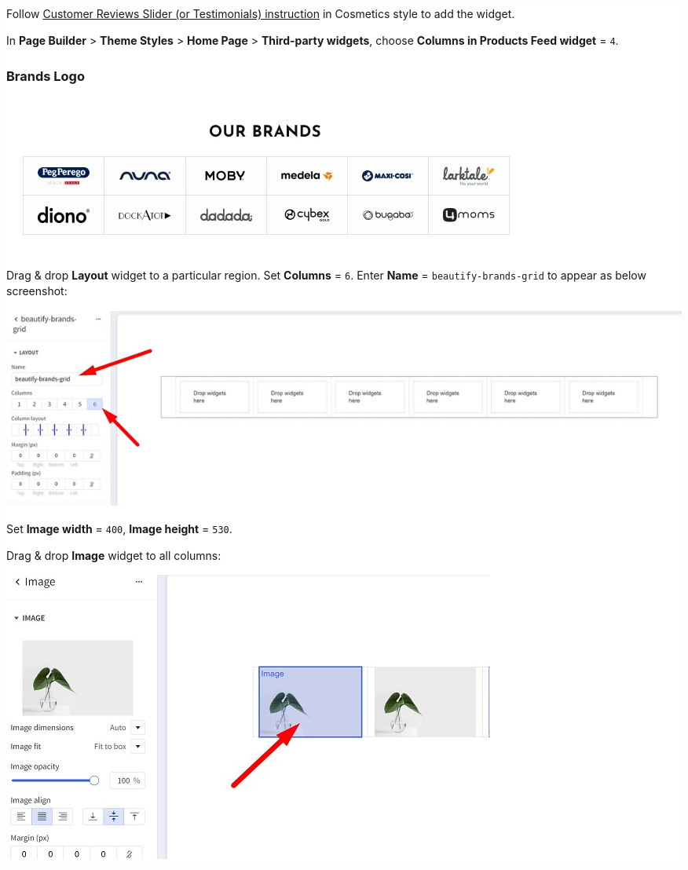 Follow [Customer Reviews Slider (or Testimonials) instruction](#customer-reviews-slider-or-testimonials) in Cosmetics style to add the widget.

In **Page Builder** > **Theme Styles** > **Home Page** > **Third-party widgets**, choose **Columns in Products Feed widget**
 = `4`.

### Brands Logo

![family-our-brands](img/family-our-brands.jpg)

Drag & drop **Layout** widget to a particular region. Set **Columns** = `6`. Enter **Name** = `beautify-brands-grid` to appear as below screenshot:

![configure-family-brands-logo-layout](img/configure-family-brands-logo-layout.jpg)

Set **Image width** = `400`, **Image height** = `530`.

Drag & drop **Image** widget to all columns:

![add-image-to-brands-logo-position](img/add-image-to-brands-logo-position.jpg)

